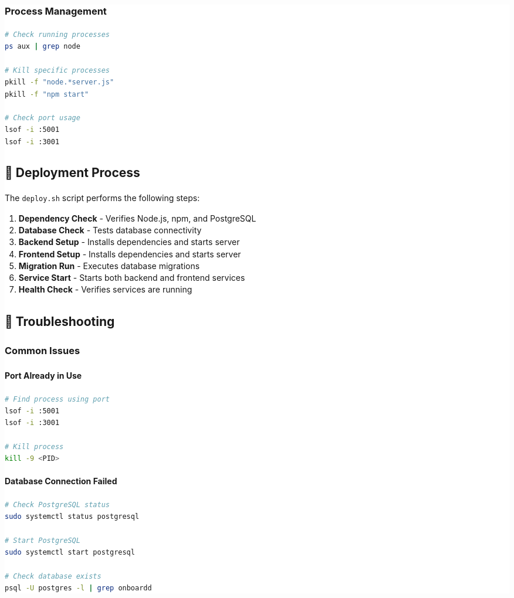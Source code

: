 ### Process Management

```bash
# Check running processes
ps aux | grep node

# Kill specific processes
pkill -f "node.*server.js"
pkill -f "npm start"

# Check port usage
lsof -i :5001
lsof -i :3001
```

## 🔄 Deployment Process

The `deploy.sh` script performs the following steps:

1. **Dependency Check** - Verifies Node.js, npm, and PostgreSQL
2. **Database Check** - Tests database connectivity
3. **Backend Setup** - Installs dependencies and starts server
4. **Frontend Setup** - Installs dependencies and starts server
5. **Migration Run** - Executes database migrations
6. **Service Start** - Starts both backend and frontend services
7. **Health Check** - Verifies services are running

## 🚨 Troubleshooting

### Common Issues

#### Port Already in Use

```bash
# Find process using port
lsof -i :5001
lsof -i :3001

# Kill process
kill -9 <PID>
```

#### Database Connection Failed

```bash
# Check PostgreSQL status
sudo systemctl status postgresql

# Start PostgreSQL
sudo systemctl start postgresql

# Check database exists
psql -U postgres -l | grep onboardd
```
